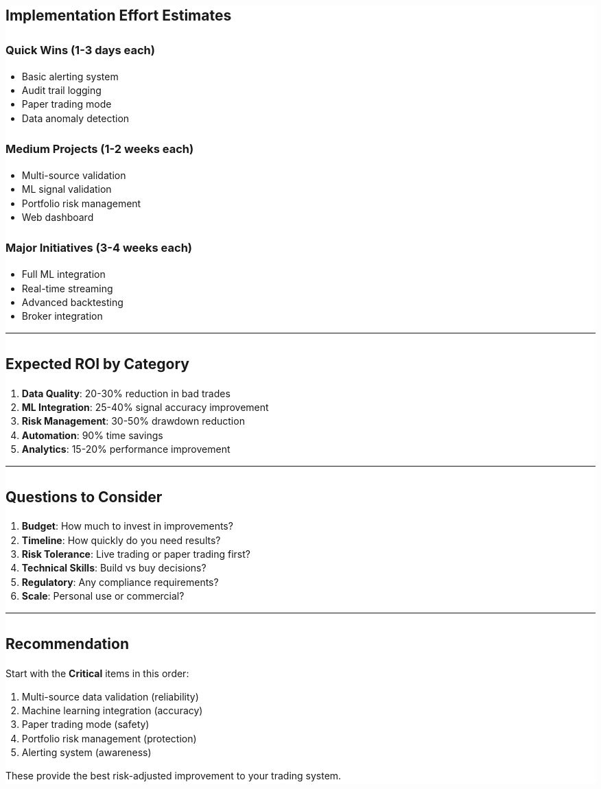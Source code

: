 
## Implementation Effort Estimates

### Quick Wins (1-3 days each)
- Basic alerting system
- Audit trail logging
- Paper trading mode
- Data anomaly detection

### Medium Projects (1-2 weeks each)
- Multi-source validation
- ML signal validation
- Portfolio risk management
- Web dashboard

### Major Initiatives (3-4 weeks each)
- Full ML integration
- Real-time streaming
- Advanced backtesting
- Broker integration

---

## Expected ROI by Category

1. **Data Quality**: 20-30% reduction in bad trades
2. **ML Integration**: 25-40% signal accuracy improvement
3. **Risk Management**: 30-50% drawdown reduction
4. **Automation**: 90% time savings
5. **Analytics**: 15-20% performance improvement

---

## Questions to Consider

1. **Budget**: How much to invest in improvements?
2. **Timeline**: How quickly do you need results?
3. **Risk Tolerance**: Live trading or paper trading first?
4. **Technical Skills**: Build vs buy decisions?
5. **Regulatory**: Any compliance requirements?
6. **Scale**: Personal use or commercial?

---

## Recommendation

Start with the **Critical** items in this order:
1. Multi-source data validation (reliability)
2. Machine learning integration (accuracy)
3. Paper trading mode (safety)
4. Portfolio risk management (protection)
5. Alerting system (awareness)

These provide the best risk-adjusted improvement to your trading system.